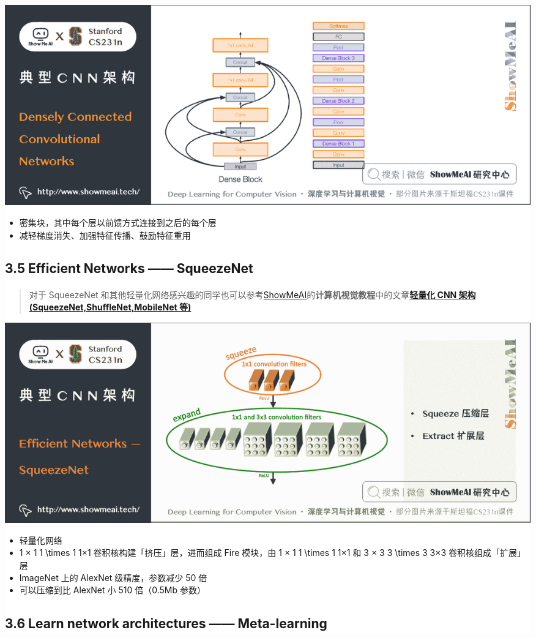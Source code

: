 ![Densely Connected Convolutional Networks; CNN](img/681dcd9a652d75e736986c829a98a791.png)

*   密集块，其中每个层以前馈方式连接到之后的每个层
*   减轻梯度消失、加强特征传播、鼓励特征重用

## 3.5 Efficient Networks —— SqueezeNet

> 对于 SqueezeNet 和其他轻量化网络感兴趣的同学也可以参考[ShowMeAI](http://www.showmeai.tech/)的**计算机视觉教程**中的文章[**轻量化 CNN 架构(SqueezeNet,ShuffleNet,MobileNet 等)**](http://www.showmeai.tech/article-detail/269)

![Efficient Networks - SqueezeNet; CNN](img/36442873982a02a70cb3fc34c2bb425a.png)

*   轻量化网络
*   1 × 1 1 \times 1 1×1 卷积核构建「挤压」层，进而组成 Fire 模块，由 1 × 1 1 \times 1 1×1 和 3 × 3 3 \times 3 3×3 卷积核组成「扩展」层
*   ImageNet 上的 AlexNet 级精度，参数减少 50 倍
*   可以压缩到比 AlexNet 小 510 倍（0.5Mb 参数）

## 3.6 Learn network architectures —— Meta-learning
